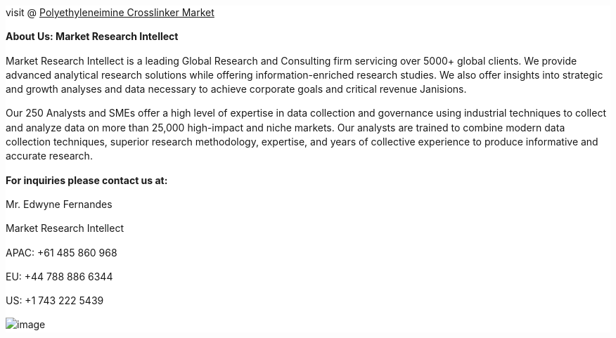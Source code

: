 visit&nbsp;@</strong>&nbsp;</span><span class="font-[700]"><a href="https://www.marketresearchintellect.com/product/polyethyleneimine-crosslinker-market/?utm_source=Linkedin&utm_medium=863" target="_blank" data-tracking-control-name="article-ssr-frontend-pulse_little-text-block" data-tracking-will-navigate="" data-test-link="">Polyethyleneimine Crosslinker Market</a></span></p><p><strong><span class="font-[700]">About Us: Market Research Intellect</span></strong></p><p><span class="">Market Research Intellect is a leading Global Research and Consulting firm servicing over 5000+ global clients. We provide advanced analytical research solutions while offering information-enriched research studies.&nbsp;</span>We also offer insights into strategic and growth analyses and data necessary to achieve corporate goals and critical revenue Janisions.</p><p><span class="">Our 250 Analysts and SMEs offer a high level of expertise in data collection and governance using industrial techniques to collect and analyze data on more than 25,000 high-impact and niche markets. Our analysts are trained to combine modern data collection techniques, superior research methodology, expertise, and years of collective experience to produce informative and accurate research.</span></p><p><strong>For inquiries please contact us at:</strong></p><p>Mr. Edwyne Fernandes</p><p>Market Research Intellect</p><p>APAC: +61 485 860 968</p><p>EU: +44 788 886 6344</p><p>US: +1 743 222 5439</p>
![image](https://github.com/user-attachments/assets/8ed3c9d4-d34b-4a27-b913-8262ed76b33d)
